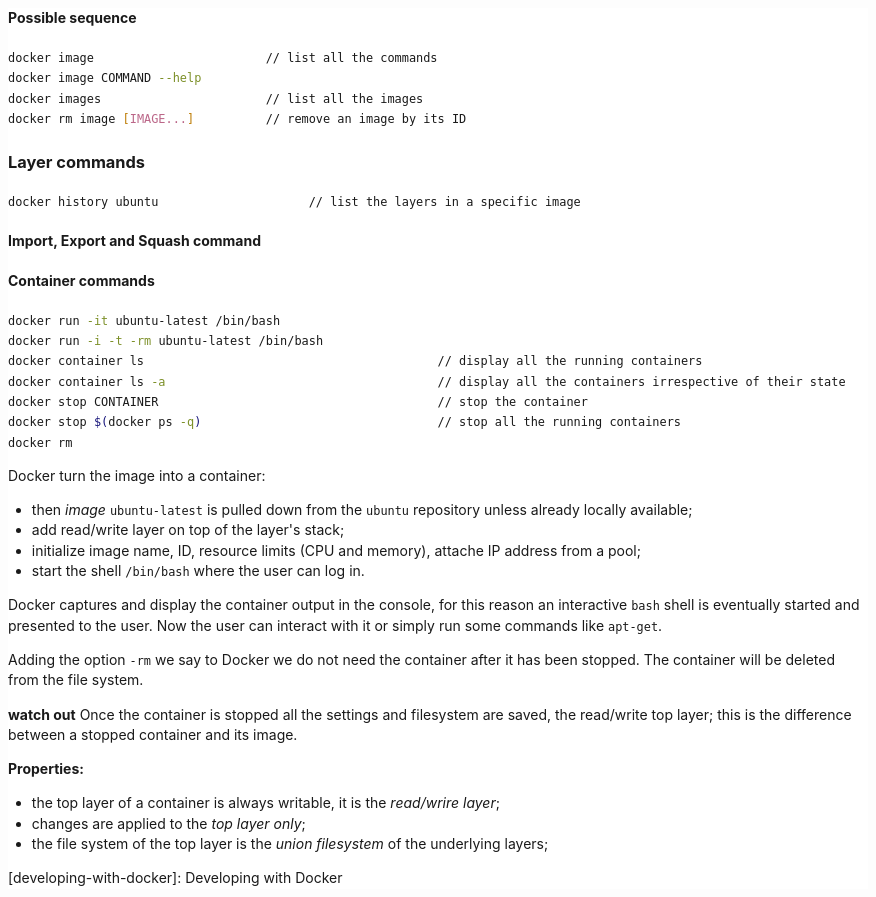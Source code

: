 #### Possible sequence

```bash
docker image                        // list all the commands
docker image COMMAND --help
docker images                       // list all the images
docker rm image [IMAGE...]          // remove an image by its ID
```

### Layer commands
```bash
docker history ubuntu                     // list the layers in a specific image
```

#### Import, Export and Squash command


#### Container commands
```bash
docker run -it ubuntu-latest /bin/bash
docker run -i -t -rm ubuntu-latest /bin/bash
docker container ls                                         // display all the running containers
docker container ls -a                                      // display all the containers irrespective of their state 
docker stop CONTAINER                                       // stop the container
docker stop $(docker ps -q)                                 // stop all the running containers
docker rm 
```
Docker turn the image into a container:
- then _image_ `ubuntu-latest` is pulled down from the `ubuntu` repository unless already locally available;
- add read/write layer on top of the layer's stack;
- initialize image name, ID, resource limits (CPU and memory), attache IP address from a pool;
- start the shell `/bin/bash` where the user can log in.

Docker captures and display the container output in the console, for this reason an interactive `bash` shell
is eventually started and presented to the user. Now the user can interact with it or simply run some commands
like `apt-get`.

Adding the option `-rm` we say to Docker we do not need the container after it has been stopped. The container
will be deleted from the file system.

__watch out__
Once the container is stopped all the settings and filesystem are saved, the read/write top layer; this is the
difference between a stopped container and its image.

__Properties:__
- the top layer of a container is always writable, it is the _read/wrire layer_;
- changes are applied to the _top layer only_;
- the file system of the top layer is the _union filesystem_ of the underlying layers;


[developing-with-docker]: Developing with Docker